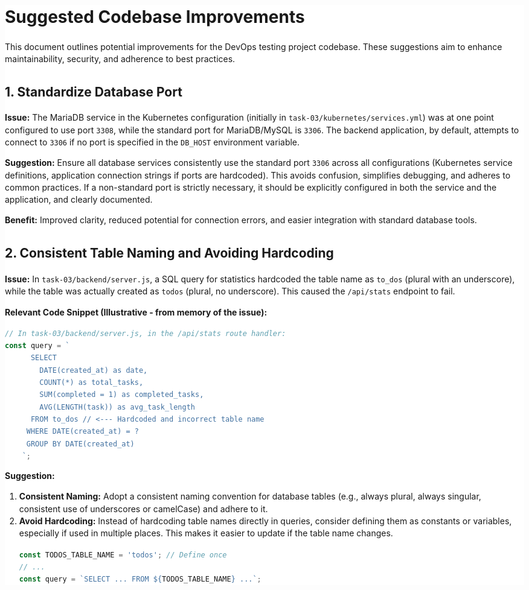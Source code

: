 # Suggested Codebase Improvements

This document outlines potential improvements for the DevOps testing project codebase. These suggestions aim to enhance maintainability, security, and adherence to best practices. 

## 1. Standardize Database Port

**Issue:** The MariaDB service in the Kubernetes configuration (initially in `task-03/kubernetes/services.yml`) was at one point configured to use port `3308`, while the standard port for MariaDB/MySQL is `3306`. The backend application, by default, attempts to connect to `3306` if no port is specified in the `DB_HOST` environment variable.

**Suggestion:** Ensure all database services consistently use the standard port `3306` across all configurations (Kubernetes service definitions, application connection strings if ports are hardcoded). This avoids confusion, simplifies debugging, and adheres to common practices. If a non-standard port is strictly necessary, it should be explicitly configured in both the service and the application, and clearly documented.

**Benefit:** Improved clarity, reduced potential for connection errors, and easier integration with standard database tools. 

## 2. Consistent Table Naming and Avoiding Hardcoding

**Issue:** In `task-03/backend/server.js`, a SQL query for statistics hardcoded the table name as `to_dos` (plural with an underscore), while the table was actually created as `todos` (plural, no underscore). This caused the `/api/stats` endpoint to fail.

**Relevant Code Snippet (Illustrative - from memory of the issue):**
```javascript
// In task-03/backend/server.js, in the /api/stats route handler:
const query = `
      SELECT
        DATE(created_at) as date,
        COUNT(*) as total_tasks,
        SUM(completed = 1) as completed_tasks,
        AVG(LENGTH(task)) as avg_task_length
      FROM to_dos // <--- Hardcoded and incorrect table name
     WHERE DATE(created_at) = ? 
     GROUP BY DATE(created_at)
    `;
```

**Suggestion:**
1.  **Consistent Naming:** Adopt a consistent naming convention for database tables (e.g., always plural, always singular, consistent use of underscores or camelCase) and adhere to it.
2.  **Avoid Hardcoding:** Instead of hardcoding table names directly in queries, consider defining them as constants or variables, especially if used in multiple places. This makes it easier to update if the table name changes.
    ```javascript
    const TODOS_TABLE_NAME = 'todos'; // Define once
    // ...
    const query = `SELECT ... FROM ${TODOS_TABLE_NAME} ...`;
    ```
